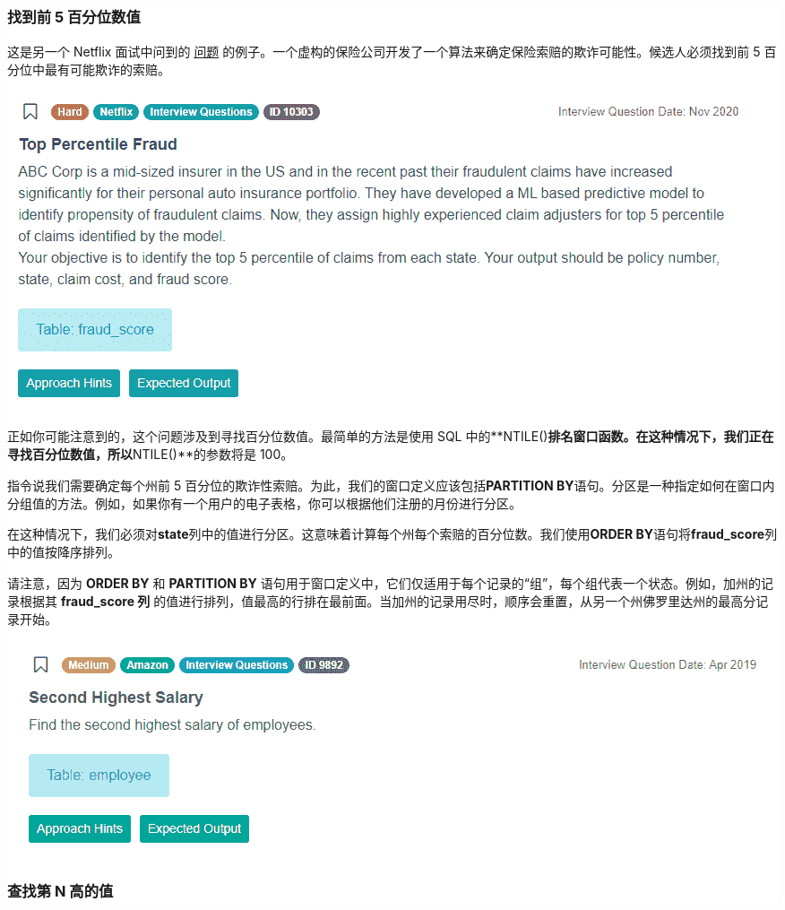 ### 找到前 5 百分位数值

这是另一个 Netflix 面试中问到的 [问题](https://platform.stratascratch.com/coding/10303-top-percentile-fraud?python=&utm_source=blog&utm_medium=click&utm_campaign=kdnuggets) 的例子。一个虚构的保险公司开发了一个算法来确定保险索赔的欺诈可能性。候选人必须找到前 5 百分位中最有可能欺诈的索赔。

![](img/b9f9b92881edd323f4ee82af058edb88.png)

正如你可能注意到的，这个问题涉及到寻找百分位数值。最简单的方法是使用 SQL 中的**NTILE()**排名窗口函数。在这种情况下，我们正在寻找百分位数值，所以**NTILE()**的参数将是 100。

指令说我们需要确定每个州前 5 百分位的欺诈性索赔。为此，我们的窗口定义应该包括**PARTITION BY**语句。分区是一种指定如何在窗口内分组值的方法。例如，如果你有一个用户的电子表格，你可以根据他们注册的月份进行分区。

在这种情况下，我们必须对**state**列中的值进行分区。这意味着计算每个州每个索赔的百分位数。我们使用**ORDER BY**语句将**fraud_score**列中的值按降序排列。

请注意，因为 **ORDER BY** 和 **PARTITION BY** 语句用于窗口定义中，它们仅适用于每个记录的“组”，每个组代表一个状态。例如，加州的记录根据其 **fraud_score 列** 的值进行排列，值最高的行排在最前面。当加州的记录用尽时，顺序会重置，从另一个州佛罗里达州的最高分记录开始。

![第二高薪水](img/a26c1e7034bdd6a8cb4f10ce6d6bd8d0.png)

### 查找第 N 高的值
